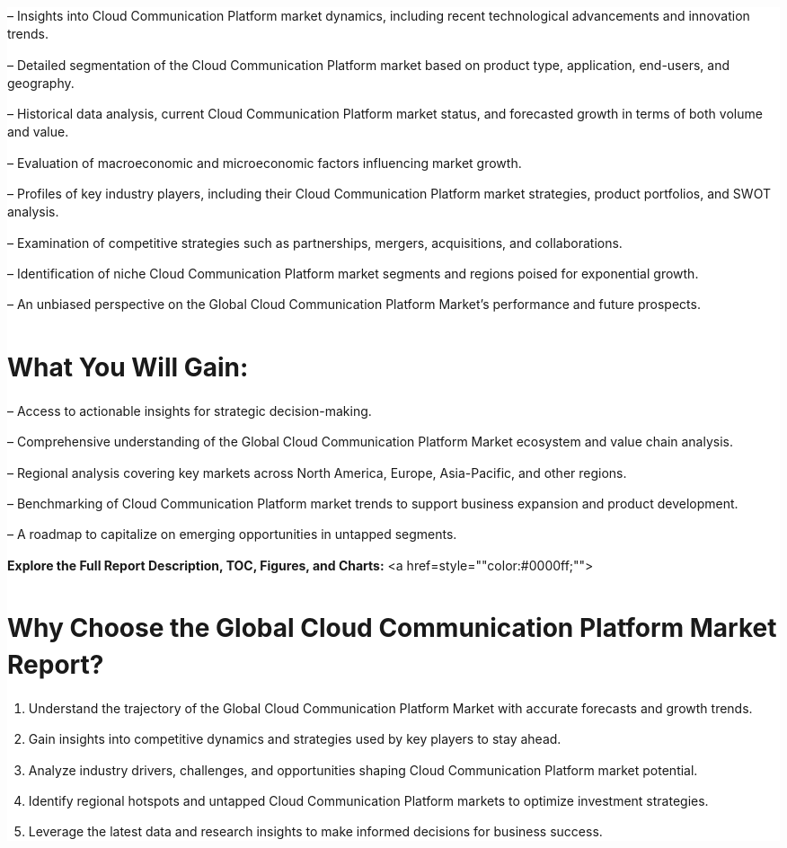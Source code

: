 – Insights into Cloud Communication Platform market dynamics, including recent technological advancements and innovation trends.

– Detailed segmentation of the Cloud Communication Platform market based on product type, application, end-users, and geography.

– Historical data analysis, current Cloud Communication Platform market status, and forecasted growth in terms of both volume and value.

– Evaluation of macroeconomic and microeconomic factors influencing market growth.

– Profiles of key industry players, including their Cloud Communication Platform market strategies, product portfolios, and SWOT analysis.

– Examination of competitive strategies such as partnerships, mergers, acquisitions, and collaborations.

– Identification of niche Cloud Communication Platform market segments and regions poised for exponential growth.

– An unbiased perspective on the Global Cloud Communication Platform Market’s performance and future prospects.

# <strong>What You Will Gain:</strong>

– Access to actionable insights for strategic decision-making.

– Comprehensive understanding of the Global Cloud Communication Platform Market ecosystem and value chain analysis.

– Regional analysis covering key markets across North America, Europe, Asia-Pacific, and other regions.

– Benchmarking of Cloud Communication Platform market trends to support business expansion and product development.

– A roadmap to capitalize on emerging opportunities in untapped segments.

<strong>Explore the Full Report Description, TOC, Figures, and Charts:</strong>
<a href=style=""color:#0000ff;""></a>

# <strong>Why Choose the Global Cloud Communication Platform Market Report?</strong>

1. Understand the trajectory of the Global Cloud Communication Platform Market with accurate forecasts and growth trends.

2. Gain insights into competitive dynamics and strategies used by key players to stay ahead.

3. Analyze industry drivers, challenges, and opportunities shaping Cloud Communication Platform market potential.

4. Identify regional hotspots and untapped Cloud Communication Platform markets to optimize investment strategies.

5. Leverage the latest data and research insights to make informed decisions for business success.
